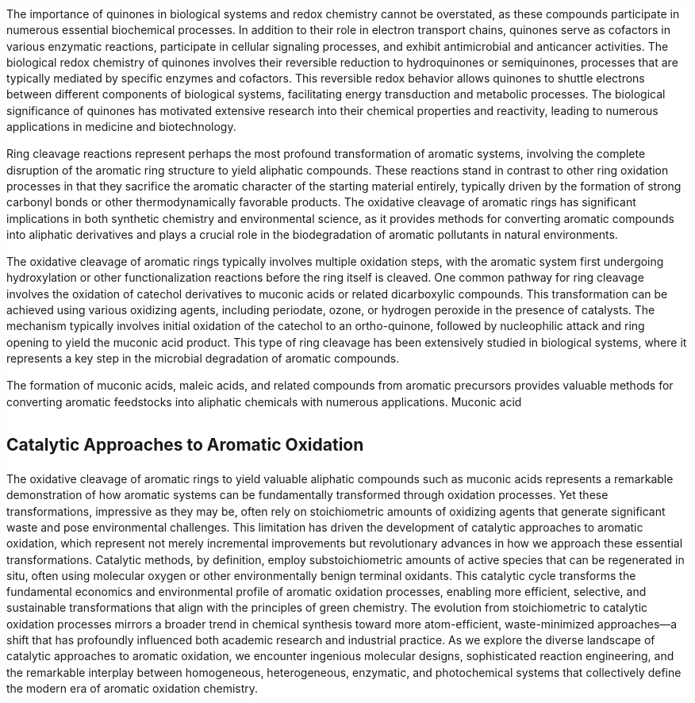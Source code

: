 The importance of quinones in biological systems and redox chemistry cannot be overstated, as these compounds participate in numerous essential biochemical processes. In addition to their role in electron transport chains, quinones serve as cofactors in various enzymatic reactions, participate in cellular signaling processes, and exhibit antimicrobial and anticancer activities. The biological redox chemistry of quinones involves their reversible reduction to hydroquinones or semiquinones, processes that are typically mediated by specific enzymes and cofactors. This reversible redox behavior allows quinones to shuttle electrons between different components of biological systems, facilitating energy transduction and metabolic processes. The biological significance of quinones has motivated extensive research into their chemical properties and reactivity, leading to numerous applications in medicine and biotechnology.

Ring cleavage reactions represent perhaps the most profound transformation of aromatic systems, involving the complete disruption of the aromatic ring structure to yield aliphatic compounds. These reactions stand in contrast to other ring oxidation processes in that they sacrifice the aromatic character of the starting material entirely, typically driven by the formation of strong carbonyl bonds or other thermodynamically favorable products. The oxidative cleavage of aromatic rings has significant implications in both synthetic chemistry and environmental science, as it provides methods for converting aromatic compounds into aliphatic derivatives and plays a crucial role in the biodegradation of aromatic pollutants in natural environments.

The oxidative cleavage of aromatic rings typically involves multiple oxidation steps, with the aromatic system first undergoing hydroxylation or other functionalization reactions before the ring itself is cleaved. One common pathway for ring cleavage involves the oxidation of catechol derivatives to muconic acids or related dicarboxylic compounds. This transformation can be achieved using various oxidizing agents, including periodate, ozone, or hydrogen peroxide in the presence of catalysts. The mechanism typically involves initial oxidation of the catechol to an ortho-quinone, followed by nucleophilic attack and ring opening to yield the muconic acid product. This type of ring cleavage has been extensively studied in biological systems, where it represents a key step in the microbial degradation of aromatic compounds.

The formation of muconic acids, maleic acids, and related compounds from aromatic precursors provides valuable methods for converting aromatic feedstocks into aliphatic chemicals with numerous applications. Muconic acid

## Catalytic Approaches to Aromatic Oxidation

The oxidative cleavage of aromatic rings to yield valuable aliphatic compounds such as muconic acids represents a remarkable demonstration of how aromatic systems can be fundamentally transformed through oxidation processes. Yet these transformations, impressive as they may be, often rely on stoichiometric amounts of oxidizing agents that generate significant waste and pose environmental challenges. This limitation has driven the development of catalytic approaches to aromatic oxidation, which represent not merely incremental improvements but revolutionary advances in how we approach these essential transformations. Catalytic methods, by definition, employ substoichiometric amounts of active species that can be regenerated in situ, often using molecular oxygen or other environmentally benign terminal oxidants. This catalytic cycle transforms the fundamental economics and environmental profile of aromatic oxidation processes, enabling more efficient, selective, and sustainable transformations that align with the principles of green chemistry. The evolution from stoichiometric to catalytic oxidation processes mirrors a broader trend in chemical synthesis toward more atom-efficient, waste-minimized approaches—a shift that has profoundly influenced both academic research and industrial practice. As we explore the diverse landscape of catalytic approaches to aromatic oxidation, we encounter ingenious molecular designs, sophisticated reaction engineering, and the remarkable interplay between homogeneous, heterogeneous, enzymatic, and photochemical systems that collectively define the modern era of aromatic oxidation chemistry.
